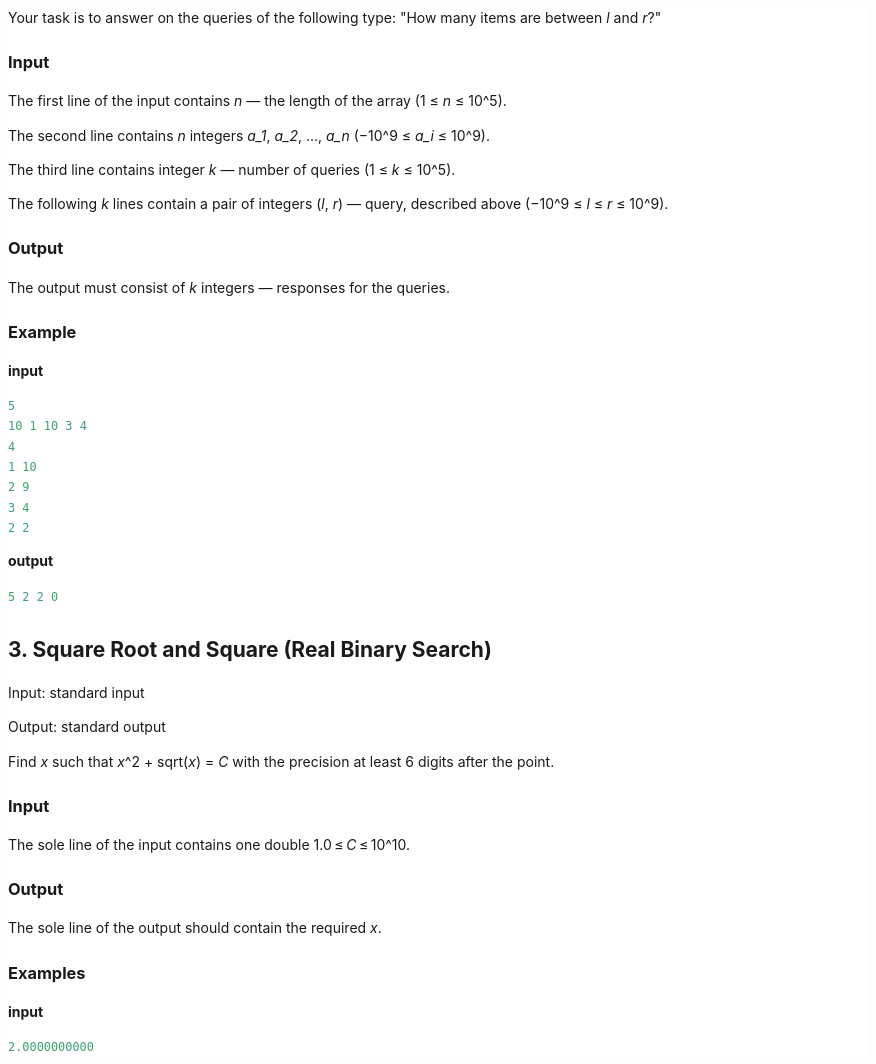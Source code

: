 Your task is to answer on the queries of the following type: "How many items are between _l_ and _r_?"

### Input

The first line of the input contains _n_ — the length of the array (1 ≤ _n_ ≤ 10^5).

The second line contains _n_ integers _a\_1_, _a\_2_, ..., _a\_n_ (−10^9 ≤ _a\_i_ ≤ 10^9).

The third line contains integer _k_ — number of queries (1 ≤ _k_ ≤ 10^5).

The following _k_ lines contain a pair of integers (_l_, _r_) — query, described above (−10^9 ≤ _l_ ≤ _r_ ≤ 10^9).

### Output

The output must consist of _k_ integers — responses for the queries.

### Example

**input**
```c++
5
10 1 10 3 4
4
1 10
2 9
3 4
2 2
```

**output**
```c++
5 2 2 0 
```

## 3. Square Root and Square (Real Binary Search)

Input: standard input

Output: standard output

Find _x_ such that _x_^2 + sqrt(_x_) = _C_ with the precision at least 6 digits after the point.

### Input

The sole line of the input contains one double 1.0 ≤ _C_ ≤ 10^10.

### Output

The sole line of the output should contain the required _x_.

### Examples

**input**
```c++
2.0000000000
```
